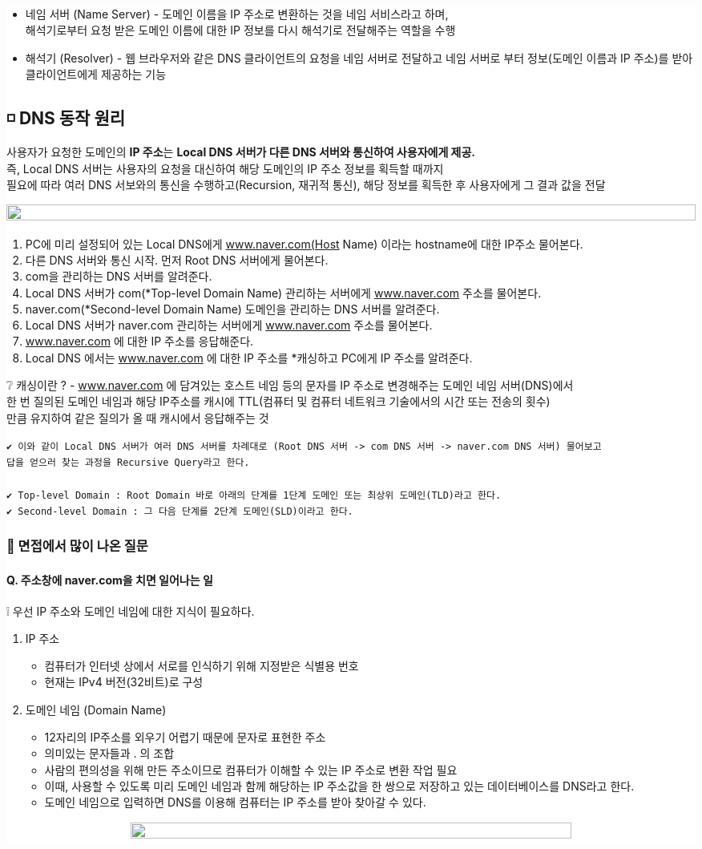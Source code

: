 * 네임 서버 (Name Server) - 도메인 이름을 IP 주소로 변환하는 것을 네임 서비스라고 하며,   
 해석기로부터 요청 받은 도메인 이름에 대한 IP 정보를 다시 해석기로 전달해주는 역할을 수행
 
 * 해석기 (Resolver) - 웹 브라우저와 같은 DNS 클라이언트의 요청을 네임 서버로 전달하고 네임 서버로 부터 정보(도메인 이름과 IP 주소)를    받아 클라이언트에게 제공하는 기능   
 
 
## ◽ DNS 동작 원리
 
   사용자가 요청한 도메인의 **IP 주소**는 **Local DNS 서버가 다른 DNS 서버와 통신하여 사용자에게 제공.**   
   즉, Local DNS 서버는 사용자의 요청을 대신하여 해당 도메인의 IP 주소 정보를 획득할 때까지   
   필요에 따라 여러 DNS 서보와의 통신을 수행하고(Recursion, 재귀적 통신), 해당 정보를 획득한 후 사용자에게 그 결과 값을 전달  
   
   <p align="center"><img src="https://2.bp.blogspot.com/-xx-EcJfo8vM/W4bHCi5ikKI/AAAAAAAAAMI/-hdKk0o9Xd4HMcHbMA9IpmX8uSAgkAhmACLcBGAs/s1600/20.png" width="100%" height="50%"></img></p>
   
   1. PC에 미리 설정되어 있는 Local DNS에게 www.naver.com(Host Name) 이라는 hostname에 대한 IP주소 물어본다.
   2. 다른 DNS 서버와 통신 시작. 먼저 Root DNS 서버에게 물어본다.
   3. com을 관리하는 DNS 서버를 알려준다.
   4. Local DNS 서버가 com(*Top-level Domain Name) 관리하는 서버에게 www.naver.com 주소를 물어본다.
   5. naver.com(*Second-level Domain Name) 도메인을 관리하는 DNS 서버를 알려준다.
   6. Local DNS 서버가 naver.com 관리하는 서버에게 www.naver.com 주소를 물어본다.
   7. www.naver.com 에 대한 IP 주소를 응답해준다.
   8. Local DNS 에서는 www.naver.com 에 대한 IP 주소를 *캐싱하고 PC에게 IP 주소를 알려준다.   
   
   ❔ 캐싱이란 ? 
    - www.naver.com 에 담겨있는 호스트 네임 등의 문자를 IP 주소로 변경해주는 도메인 네임 서버(DNS)에서   
    한 번 질의된 도메인 네임과 해당 IP주소를 캐시에 TTL(컴퓨터 및 컴퓨터 네트워크 기술에서의 시간 또는 전송의 횟수)   
    만큼 유지하여 같은 질의가 올 때 캐시에서 응답해주는 것   
    
    ✔ 이와 같이 Local DNS 서버가 여러 DNS 서버를 차례대로 (Root DNS 서버 -> com DNS 서버 -> naver.com DNS 서버) 물어보고   
    답을 얻으러 찾는 과정을 Recursive Query라고 한다.
    
    ✔ Top-level Domain : Root Domain 바로 아래의 단계를 1단계 도메인 또는 최상위 도메인(TLD)라고 한다.
    ✔ Second-level Domain : 그 다음 단계를 2단계 도메인(SLD)이라고 한다.   
    
    
 ### 💫 면접에서 많이 나온 질문
 
 #### Q. 주소창에 naver.com을 치면 일어나는 일 
 
 ❕ 우선 IP 주소와 도메인 네임에 대한 지식이 필요하다.   
 
 1. IP 주소   
    * 컴퓨터가 인터넷 상에서 서로를 인식하기 위해 지정받은 식별용 번호
    * 현재는 IPv4 버전(32비트)로 구성   

 2. 도메인 네임 (Domain Name)
    * 12자리의 IP주소를 외우기 어렵기 때문에 문자로 표현한 주소
    * 의미있는 문자들과 . 의 조합
    * 사람의 편의성을 위해 만든 주소이므로 컴퓨터가 이해할 수 있는 IP 주소로 변환 작업 필요
    * 이때, 사용할 수 있도록 미리 도메인 네임과 함께 해당하는 IP 주소값을 한 쌍으로 저장하고 있는 데이터베이스를 DNS라고 한다.
    * 도메인 네임으로 입력하면 DNS를 이용해 컴퓨터는 IP 주소를 받아 찾아갈 수 있다.   
 
<p align="center"><img src="https://camo.githubusercontent.com/1d907c5b70e225e976ae41bb729c65e4c7e047a550aea90cd7fc7576aff72f32/68747470733a2f2f74312e6461756d63646e2e6e65742f6366696c652f746973746f72792f393946303939333735433132344232443032" width="80%" height="50%"></img></p>
